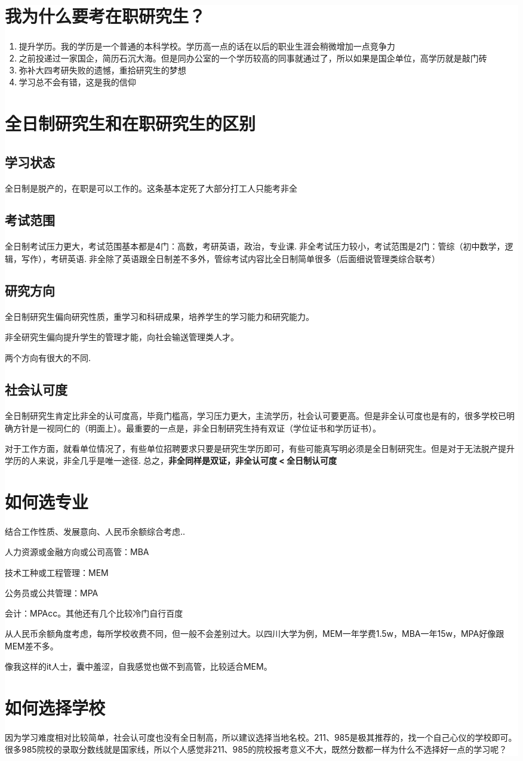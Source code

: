 
# 我为什么要考在职研究生？
 1. 提升学历。我的学历是一个普通的本科学校。学历高一点的话在以后的职业生涯会稍微增加一点竞争力
 2. 之前投递过一家国企，简历石沉大海。但是同办公室的一个学历较高的同事就通过了，所以如果是国企单位，高学历就是敲门砖
 3. 弥补大四考研失败的遗憾，重拾研究生的梦想
 4. 学习总不会有错，这是我的信仰

# 全日制研究生和在职研究生的区别
## 学习状态
全日制是脱产的，在职是可以工作的。这条基本定死了大部分打工人只能考非全

## 考试范围
全日制考试压力更大，考试范围基本都是4门：高数，考研英语，政治，专业课.
非全考试压力较小，考试范围是2门：管综（初中数学，逻辑，写作），考研英语.
非全除了英语跟全日制差不多外，管综考试内容比全日制简单很多（后面细说管理类综合联考）

## 研究方向
全日制研究生偏向研究性质，重学习和科研成果，培养学生的学习能力和研究能力。

非全研究生偏向提升学生的管理才能，向社会输送管理类人才。

两个方向有很大的不同.

## 社会认可度
全日制研究生肯定比非全的认可度高，毕竟门槛高，学习压力更大，主流学历，社会认可要更高。但是非全认可度也是有的，很多学校已明确方针是一视同仁的（明面上）。最重要的一点是，非全日制研究生持有双证（学位证书和学历证书）。

对于工作方面，就看单位情况了，有些单位招聘要求只要是研究生学历即可，有些可能真写明必须是全日制研究生。但是对于无法脱产提升学历的人来说，非全几乎是唯一途径.
总之，**非全同样是双证，非全认可度 < 全日制认可度**

# 如何选专业
结合工作性质、发展意向、人民币余额综合考虑..

人力资源或金融方向或公司高管：MBA

技术工种或工程管理：MEM

公务员或公共管理：MPA

会计：MPAcc。其他还有几个比较冷门自行百度

从人民币余额角度考虑，每所学校收费不同，但一般不会差别过大。以四川大学为例，MEM一年学费1.5w，MBA一年15w，MPA好像跟MEM差不多。

像我这样的it人士，囊中羞涩，自我感觉也做不到高管，比较适合MEM。

# 如何选择学校
因为学习难度相对比较简单，社会认可度也没有全日制高，所以建议选择当地名校。211、985是极其推荐的，找一个自己心仪的学校即可。很多985院校的录取分数线就是国家线，所以个人感觉非211、985的院校报考意义不大，既然分数都一样为什么不选择好一点的学习呢？
